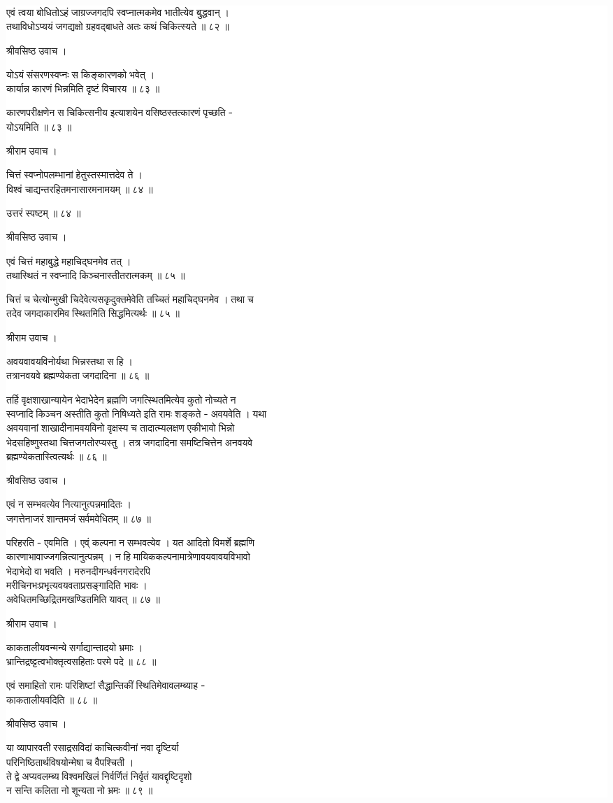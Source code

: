 एवं त्वया बोधितोऽहं जाग्रज्जगदपि स्वप्नात्मकमेव भातीत्येव बुद्धवान् ।   
तथाविधोऽप्ययं जगद्यक्षो ग्रहवद्बाधते अतः कथं चिकित्स्यते ॥ ८२ ॥  
  
श्रीवसिष्ठ उवाच ।  
  
योऽयं संसरणस्वप्नः स किङ्कारणको भवेत् ।  
कार्यान्न कारणं भिन्नमिति दृष्टं विचारय ॥ ८३ ॥  
  
कारणपरीक्षणेन स चिकित्सनीय इत्याशयेन वसिष्ठस्तत्कारणं पृच्छति -   
योऽयमिति ॥ ८३ ॥  
  
श्रीराम उवाच ।   
  
चित्तं स्वप्नोपलम्भानां हेतुस्तस्मात्तदेव ते ।  
विश्वं चाद्यन्तरहितमनासारमनामयम् ॥ ८४ ॥  
  
उत्तरं स्पष्टम् ॥ ८४ ॥  
  
श्रीवसिष्ठ उवाच ।   
  
एवं चित्तं महाबुद्धे महाचिद्घनमेव तत् ।  
तथास्थितं न स्वप्नादि किञ्चनास्तीतरात्मकम् ॥ ८५ ॥  
  
चित्तं च चेत्योन्मुखी चिदेवेत्यसकृदुक्तमेवेति तच्चितं महाचिद्घनमेव । तथा च   
तदेव जगदाकारमिव स्थितमिति सिद्धमित्यर्थः ॥ ८५ ॥  
  
श्रीराम उवाच ।  
  
अवयवावयविनोर्यथा भिन्नस्तथा स हि ।  
तत्रानवयवे ब्रह्मण्येकता जगदादिना ॥ ८६ ॥  
  
तर्हि वृक्षशाखान्यायेन भेदाभेदेन ब्रह्मणि जगत्स्थितमित्येव कुतो नोच्यते न   
स्वप्नादि किञ्चन अस्तीति कुतो निषिध्यते इति रामः शङ्कते - अवयवेति । यथा   
अवयवानां शाखादीनामवयविनो वृक्षस्य च तादात्म्यलक्षण एकीभावो भिन्नो   
भेदसहिष्णुस्तथा चित्तजगतोरप्यस्तु । तत्र जगदादिना समष्टिचित्तेन अनवयवे   
ब्रह्मण्येकतास्त्वित्यर्थः ॥ ८६ ॥  
  
श्रीवसिष्ठ उवाच ।  
  
एवं न सम्भवत्येव नित्यानुत्पन्नमादितः ।  
जगत्तेनाजरं शान्तमजं सर्वमवेधितम् ॥ ८७ ॥  
  
परिहरति - एवमिति । एव्ं कल्पना न सम्भवत्येव । यत आदितो विमर्शे ब्रह्मणि   
कारणाभावाज्जगन्नित्यानुत्पन्नम् । न हि मायिककल्पनामात्रेणावयवावयविभावो   
भेदाभेदो वा भवति । मरुनदीगन्धर्वनगरादेरपि   
मरीचिनभःप्रभृत्यवयवताप्रसङ्गादिति भावः ।   
अवेधितमच्छिद्रितमखण्डितमिति यावत् ॥ ८७ ॥  
  
श्रीराम उवाच ।  
  
काकतालीयवन्मन्ये सर्गाद्यान्तादयो भ्रमाः ।  
भ्रान्तिद्रष्ट्टत्वभोक्तृत्वसहिताः परमे पदे ॥ ८८ ॥  
  
एवं समाहितो रामः परिशिष्टां सैद्धान्तिकीं स्थितिमेवावलम्ब्याह -   
काकतालीयवदिति ॥ ८८ ॥  
  
श्रीवसिष्ठ उवाच ।  
  
या व्यापारवती रसाद्रसविदां काचित्कवीनां नवा दृष्टिर्या   
परिनिष्ठितार्थविषयोन्मेषा च वैपश्चिती ।  
ते द्वे अप्यवलम्ब्य विश्वमखिलं निर्वर्णितं निर्वृतं यावद्दृष्टिदृशो   
न सन्ति कलिता नो शून्यता नो भ्रमः ॥ ८९ ॥  
  